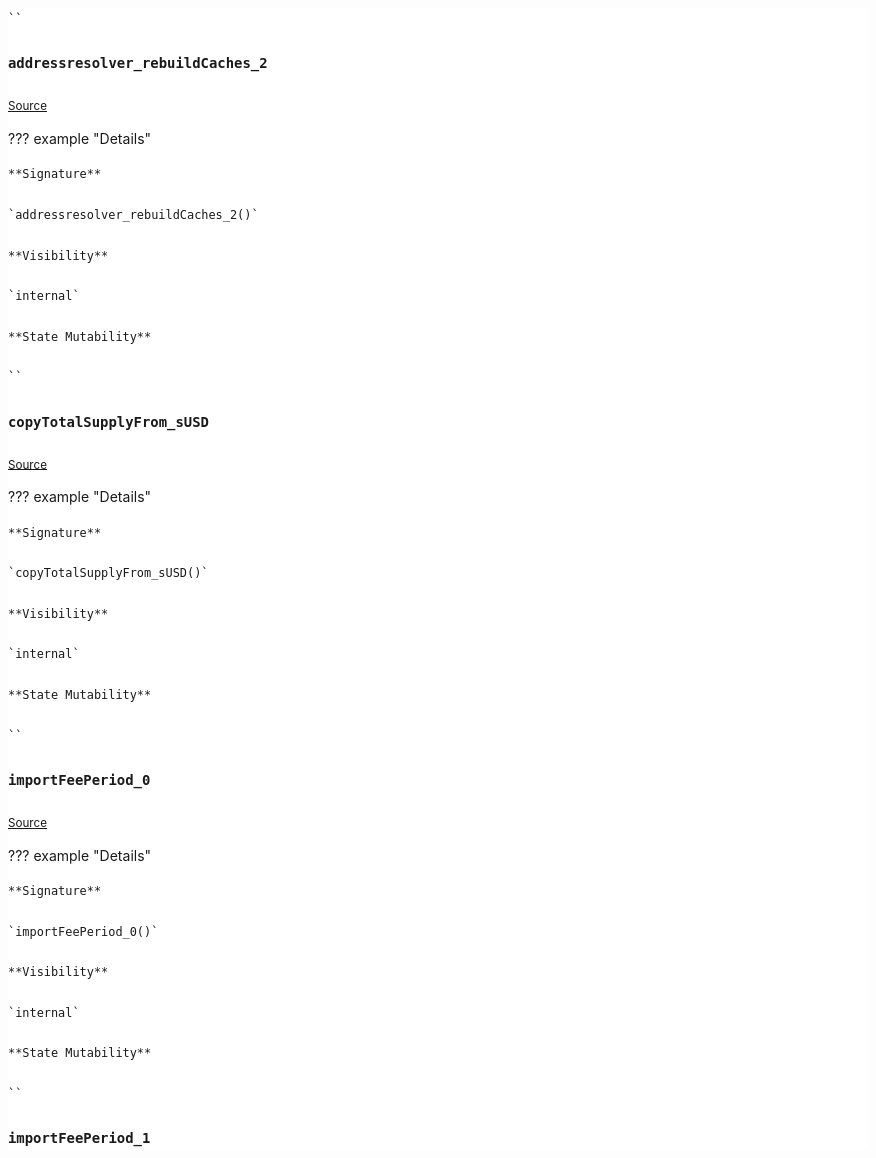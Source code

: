     ``

### `addressresolver_rebuildCaches_2`

<sub>[Source](https://github.com/Synthetixio/synthetix/tree/v2.64.0-alpha/contracts/migrations/Migration_Diphda_part1.sol#L289)</sub>

??? example "Details"

    **Signature**

    `addressresolver_rebuildCaches_2()`

    **Visibility**

    `internal`

    **State Mutability**

    ``

### `copyTotalSupplyFrom_sUSD`

<sub>[Source](https://github.com/Synthetixio/synthetix/tree/v2.64.0-alpha/contracts/migrations/Migration_Diphda_part1.sol#L391)</sub>

??? example "Details"

    **Signature**

    `copyTotalSupplyFrom_sUSD()`

    **Visibility**

    `internal`

    **State Mutability**

    ``

### `importFeePeriod_0`

<sub>[Source](https://github.com/Synthetixio/synthetix/tree/v2.64.0-alpha/contracts/migrations/Migration_Diphda_part1.sol#L341)</sub>

??? example "Details"

    **Signature**

    `importFeePeriod_0()`

    **Visibility**

    `internal`

    **State Mutability**

    ``

### `importFeePeriod_1`
